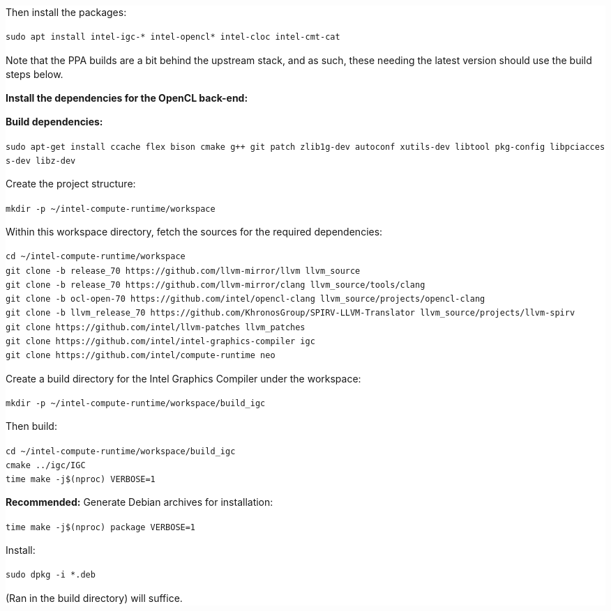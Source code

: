 Then install the packages:

    sudo apt install intel-igc-* intel-opencl* intel-cloc intel-cmt-cat

Note that the PPA builds are a bit behind the upstream stack, and as such, these needing the latest version should use the build steps below.

**Install the dependencies for the OpenCL back-end:**

**Build dependencies:**

```
sudo apt-get install ccache flex bison cmake g++ git patch zlib1g-dev autoconf xutils-dev libtool pkg-config libpciaccess-dev libz-dev
```

Create the project structure:
```
mkdir -p ~/intel-compute-runtime/workspace
```

Within this workspace directory, fetch the sources for the required dependencies:

```
cd ~/intel-compute-runtime/workspace
git clone -b release_70 https://github.com/llvm-mirror/llvm llvm_source
git clone -b release_70 https://github.com/llvm-mirror/clang llvm_source/tools/clang
git clone -b ocl-open-70 https://github.com/intel/opencl-clang llvm_source/projects/opencl-clang
git clone -b llvm_release_70 https://github.com/KhronosGroup/SPIRV-LLVM-Translator llvm_source/projects/llvm-spirv
git clone https://github.com/intel/llvm-patches llvm_patches
git clone https://github.com/intel/intel-graphics-compiler igc
git clone https://github.com/intel/compute-runtime neo
```

Create a build directory for the Intel Graphics Compiler under the workspace:

```
mkdir -p ~/intel-compute-runtime/workspace/build_igc
```

Then build:

```
cd ~/intel-compute-runtime/workspace/build_igc
cmake ../igc/IGC
time make -j$(nproc) VERBOSE=1
```

**Recommended:** Generate Debian archives for installation:

```
time make -j$(nproc) package VERBOSE=1
```

Install:

```
sudo dpkg -i *.deb
```

(Ran in the build directory) will suffice.
